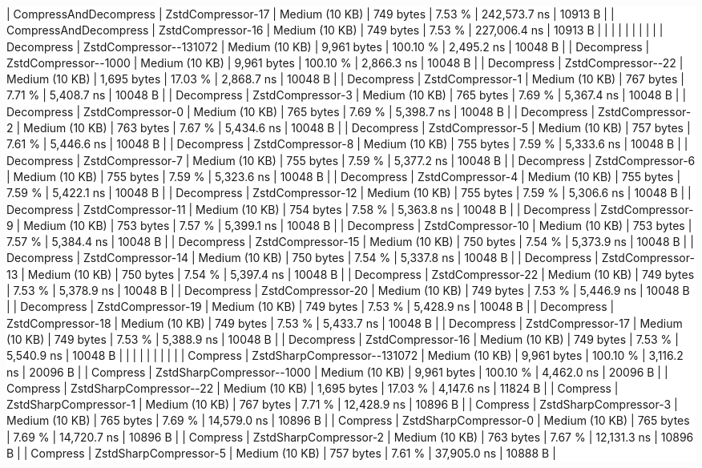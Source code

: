 | CompressAndDecompress | ZstdCompressor-17                | Medium (10 KB) | 749 bytes    | 7.53 %           |    242,573.7 ns |     10913 B |
| CompressAndDecompress | ZstdCompressor-16                | Medium (10 KB) | 749 bytes    | 7.53 %           |    227,006.4 ns |     10913 B |
|                       |                                  |                |              |                  |                 |             |
| Decompress            | ZstdCompressor--131072           | Medium (10 KB) | 9,961 bytes  | 100.10 %         |      2,495.2 ns |     10048 B |
| Decompress            | ZstdCompressor--1000             | Medium (10 KB) | 9,961 bytes  | 100.10 %         |      2,866.3 ns |     10048 B |
| Decompress            | ZstdCompressor--22               | Medium (10 KB) | 1,695 bytes  | 17.03 %          |      2,868.7 ns |     10048 B |
| Decompress            | ZstdCompressor-1                 | Medium (10 KB) | 767 bytes    | 7.71 %           |      5,408.7 ns |     10048 B |
| Decompress            | ZstdCompressor-3                 | Medium (10 KB) | 765 bytes    | 7.69 %           |      5,367.4 ns |     10048 B |
| Decompress            | ZstdCompressor-0                 | Medium (10 KB) | 765 bytes    | 7.69 %           |      5,398.7 ns |     10048 B |
| Decompress            | ZstdCompressor-2                 | Medium (10 KB) | 763 bytes    | 7.67 %           |      5,434.6 ns |     10048 B |
| Decompress            | ZstdCompressor-5                 | Medium (10 KB) | 757 bytes    | 7.61 %           |      5,446.6 ns |     10048 B |
| Decompress            | ZstdCompressor-8                 | Medium (10 KB) | 755 bytes    | 7.59 %           |      5,333.6 ns |     10048 B |
| Decompress            | ZstdCompressor-7                 | Medium (10 KB) | 755 bytes    | 7.59 %           |      5,377.2 ns |     10048 B |
| Decompress            | ZstdCompressor-6                 | Medium (10 KB) | 755 bytes    | 7.59 %           |      5,323.6 ns |     10048 B |
| Decompress            | ZstdCompressor-4                 | Medium (10 KB) | 755 bytes    | 7.59 %           |      5,422.1 ns |     10048 B |
| Decompress            | ZstdCompressor-12                | Medium (10 KB) | 755 bytes    | 7.59 %           |      5,306.6 ns |     10048 B |
| Decompress            | ZstdCompressor-11                | Medium (10 KB) | 754 bytes    | 7.58 %           |      5,363.8 ns |     10048 B |
| Decompress            | ZstdCompressor-9                 | Medium (10 KB) | 753 bytes    | 7.57 %           |      5,399.1 ns |     10048 B |
| Decompress            | ZstdCompressor-10                | Medium (10 KB) | 753 bytes    | 7.57 %           |      5,384.4 ns |     10048 B |
| Decompress            | ZstdCompressor-15                | Medium (10 KB) | 750 bytes    | 7.54 %           |      5,373.9 ns |     10048 B |
| Decompress            | ZstdCompressor-14                | Medium (10 KB) | 750 bytes    | 7.54 %           |      5,337.8 ns |     10048 B |
| Decompress            | ZstdCompressor-13                | Medium (10 KB) | 750 bytes    | 7.54 %           |      5,397.4 ns |     10048 B |
| Decompress            | ZstdCompressor-22                | Medium (10 KB) | 749 bytes    | 7.53 %           |      5,378.9 ns |     10048 B |
| Decompress            | ZstdCompressor-20                | Medium (10 KB) | 749 bytes    | 7.53 %           |      5,446.9 ns |     10048 B |
| Decompress            | ZstdCompressor-19                | Medium (10 KB) | 749 bytes    | 7.53 %           |      5,428.9 ns |     10048 B |
| Decompress            | ZstdCompressor-18                | Medium (10 KB) | 749 bytes    | 7.53 %           |      5,433.7 ns |     10048 B |
| Decompress            | ZstdCompressor-17                | Medium (10 KB) | 749 bytes    | 7.53 %           |      5,388.9 ns |     10048 B |
| Decompress            | ZstdCompressor-16                | Medium (10 KB) | 749 bytes    | 7.53 %           |      5,540.9 ns |     10048 B |
|                       |                                  |                |              |                  |                 |             |
| Compress              | ZstdSharpCompressor--131072      | Medium (10 KB) | 9,961 bytes  | 100.10 %         |      3,116.2 ns |     20096 B |
| Compress              | ZstdSharpCompressor--1000        | Medium (10 KB) | 9,961 bytes  | 100.10 %         |      4,462.0 ns |     20096 B |
| Compress              | ZstdSharpCompressor--22          | Medium (10 KB) | 1,695 bytes  | 17.03 %          |      4,147.6 ns |     11824 B |
| Compress              | ZstdSharpCompressor-1            | Medium (10 KB) | 767 bytes    | 7.71 %           |     12,428.9 ns |     10896 B |
| Compress              | ZstdSharpCompressor-3            | Medium (10 KB) | 765 bytes    | 7.69 %           |     14,579.0 ns |     10896 B |
| Compress              | ZstdSharpCompressor-0            | Medium (10 KB) | 765 bytes    | 7.69 %           |     14,720.7 ns |     10896 B |
| Compress              | ZstdSharpCompressor-2            | Medium (10 KB) | 763 bytes    | 7.67 %           |     12,131.3 ns |     10896 B |
| Compress              | ZstdSharpCompressor-5            | Medium (10 KB) | 757 bytes    | 7.61 %           |     37,905.0 ns |     10888 B |